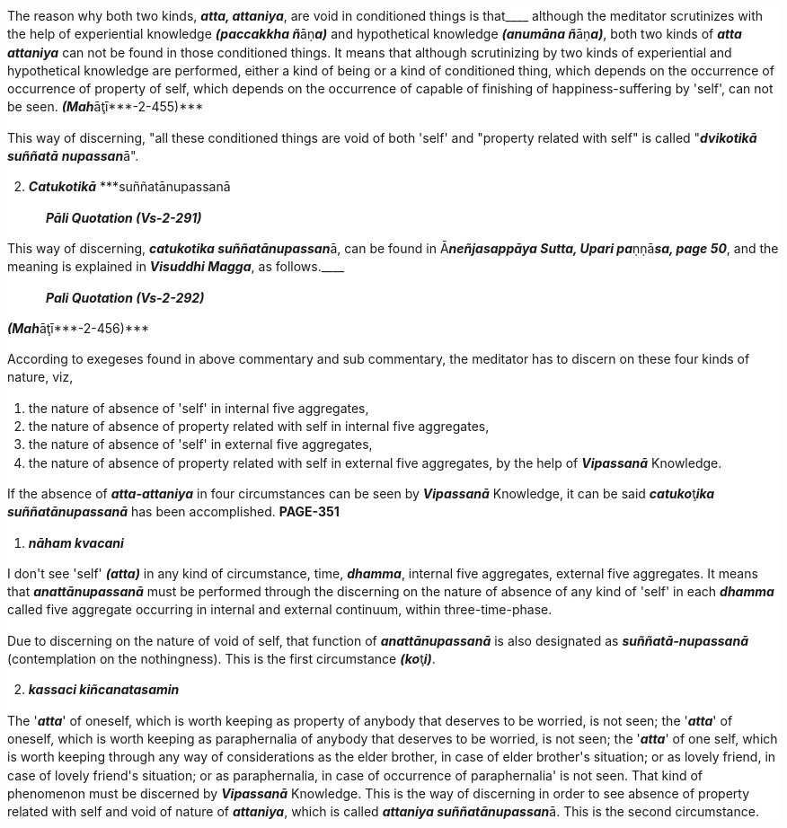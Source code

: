 The  reason  why  both  two  kinds, ***atta,  attaniya***,  are  void  in  conditioned  things  is that\_\_\_\_  although  the  meditator  scrutinizes  with  the  help  of  experiential  knowledge ***(paccakkha ñ***āṇ***a)*** and hypothetical knowledge ***(anumāna ñ***āṇ***a)***, both two kinds of ***atta attaniya*** can not be found in those conditioned things. It means that although scrutinizing by two kinds of experiential and hypothetical knowledge are performed, either a kind of being or a kind of conditioned thing, which depends on the occurrence of occurrence of property of self, which depends on the occurrence of capable of finishing of happiness-suffering by 'self', can not be seen. ***(Mah***āţī***-2-455)*** 

This  way  of  discerning,  "all  these  conditioned  things  are  void  of  both  'self'  and "property related with self" is called "***dvikotikā*** ***suññatā*** ***nupassan***ā". 

2. ***Catukotikā*** ***suññatānupassanā 

`      `***Pāli Quotation (Vs-2-291)*** 

This  way  of  discerning,  ***catukotika  suññatānupassan***ā,  can  be  found  in Ā***neñjasappāya Sutta, Upari pa***ṇṇā***sa, page 50***, and the meaning is explained in ***Visuddhi Magga***, as follows.\_\_\_\_ 

`      `***Pali Quotation  (Vs-2-292)*** 

***(Mah***āţī***-2-456)*** 

According  to  exegeses  found  in  above  commentary  and  sub  commentary,  the meditator has to discern on these four kinds of nature, viz, 

1. the nature of absence of 'self' in internal five aggregates, 
1. the nature of absence of property related with self in internal five aggregates, 
1. the nature of absence of 'self' in external five aggregates, 
1. the nature of absence of property related with self in external five aggregates, by the help of ***Vipassanā*** Knowledge. 

If  the  absence  of  ***atta-attaniya***  in  four  circumstances  can  be  seen  by  ***Vipassanā*** Knowledge, it can be said ***catuko***ţ***ika suññatānupassanā*** has been accomplished. **PAGE-351** 

1. ***nāham kvacani*** 

I  don't  see  'self'  ***(atta)***  in  any  kind  of  circumstance,  time,  ***dhamma***,  internal  five aggregates,  external  five  aggregates.  It  means  that  ***anattānupassanā***  must  be  performed through the discerning on the nature of absence of any kind of 'self' in each ***dhamma*** called five aggregate occurring in internal and external continuum, within three-time-phase. 

Due to discerning on the nature of void of self, that function of ***anattānupassanā*** is also designated as ***suññatā-nupassanā*** (contemplation on the nothingness). This is the first circumstance ***(ko***ţ***i)***. 

2. ***kassaci kiñcanatasamin*** 

The '***atta***' of oneself, which is worth keeping as property of anybody that deserves to be worried, is not seen; the '***atta***' of oneself, which is worth keeping as paraphernalia of anybody that deserves to be worried, is not seen; the '***atta***' of one self, which is worth keeping through any way of considerations as the elder brother, in case of elder brother's situation; or as lovely friend, in case of lovely friend's situation; or as paraphernalia, in case of occurrence of paraphernalia' is not seen. That kind of phenomenon must be discerned by ***Vipassanā*** Knowledge. This is the way of discerning in order to see absence of property related with self and  void  of  nature  of  ***attaniya***,  which  is  called  ***attaniya  suññatānupassan***ā.  This  is  the second circumstance. 
